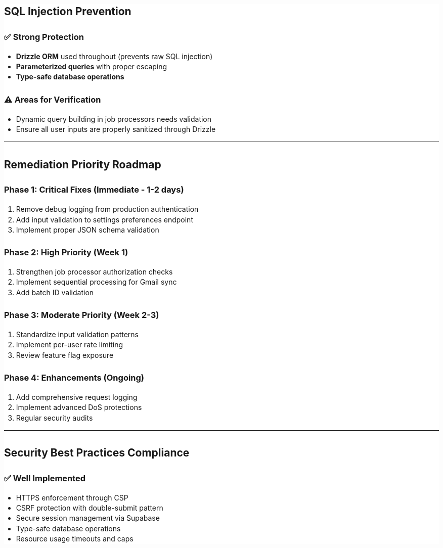 ## SQL Injection Prevention

### ✅ **Strong Protection**

- **Drizzle ORM** used throughout (prevents raw SQL injection)
- **Parameterized queries** with proper escaping
- **Type-safe database operations**

### ⚠️ **Areas for Verification**

- Dynamic query building in job processors needs validation
- Ensure all user inputs are properly sanitized through Drizzle

---

## Remediation Priority Roadmap

### **Phase 1: Critical Fixes (Immediate - 1-2 days)**

1. Remove debug logging from production authentication
2. Add input validation to settings preferences endpoint
3. Implement proper JSON schema validation

### **Phase 2: High Priority (Week 1)**

1. Strengthen job processor authorization checks
2. Implement sequential processing for Gmail sync
3. Add batch ID validation

### **Phase 3: Moderate Priority (Week 2-3)**

1. Standardize input validation patterns
2. Implement per-user rate limiting
3. Review feature flag exposure

### **Phase 4: Enhancements (Ongoing)**

1. Add comprehensive request logging
2. Implement advanced DoS protections
3. Regular security audits

---

## Security Best Practices Compliance

### ✅ **Well Implemented**

- HTTPS enforcement through CSP
- CSRF protection with double-submit pattern
- Secure session management via Supabase
- Type-safe database operations
- Resource usage timeouts and caps
